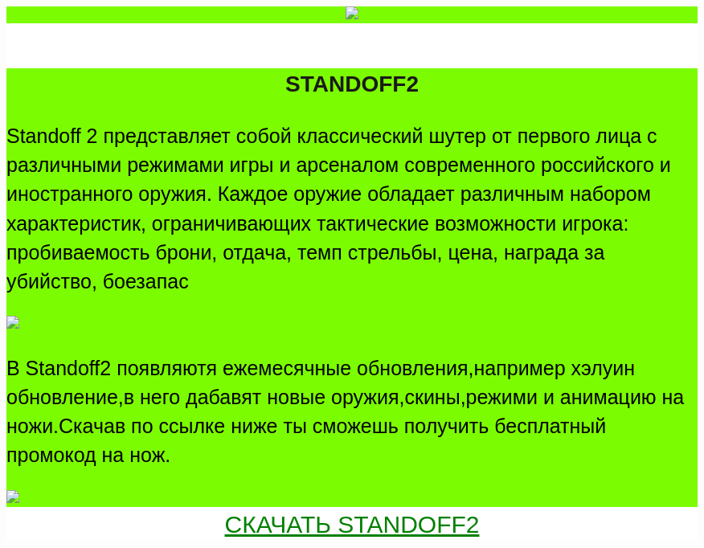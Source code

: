 <html>
<title>STANDOFF2</title>

<body style="padding: 0; margin: 0; font-family: sans-serif">
    <header style="background-color: #7CFC00">
       <img src ="https://vse-footbolki.ru/image/catalog/vsm/0/1/1898/1898401/previews/people_1_pad_front_white_700.jpg" style="width: 70px">  
    </header>
    <main style="background-color: #7CFC00">
        <h1 style="text-align:center;">STANDOFF2</h1>
        <p style="font-size:25px; color:black">Standoff 2 представляет собой классический шутер от первого лица с различными режимами игры и арсеналом
            современного российского и иностранного оружия. Каждое оружие обладает различным набором характеристик,
            ограничивающих тактические возможности игрока: пробиваемость брони, отдача, темп стрельбы, цена, награда за
            убийство, боезапас</p>
        <img src ="https://sun6-21.userapi.com/s/v1/ig2/IBhoNTSw7K61ww9q1gbrOhjS6UuvYLjWsxgiBe5QEb9zy8nAgL-1MgNGry1vuGfAeVXc8i7QoGjG9e_mX0I1qauE.jpg?size=719x719&quality=96&crop=280,0,719,719&ava=1" style="width: 100%">
        <p style="font-size:25px; color:black" >В Standoff2 появляютя ежемесячные обновления,например хэлуин обновление,в него дабавят новые оружия,скины,режими и анимацию на ножи.Скачав по ссылке ниже ты сможешь получить бесплатный промокод на нож.</p>
        <img src ="https://i.ytimg.com/vi/j9FNmKv_6zA/maxresdefault.jpg" style="width: 100%">
    </main>
    <footer style="text-align: center">
        <a href="https://trashbox.ru/link/standoff-2-android" style="font-size:30px; color:green">СКАЧАТЬ STANDOFF2</a>
    </footer>
</body>

</html>
